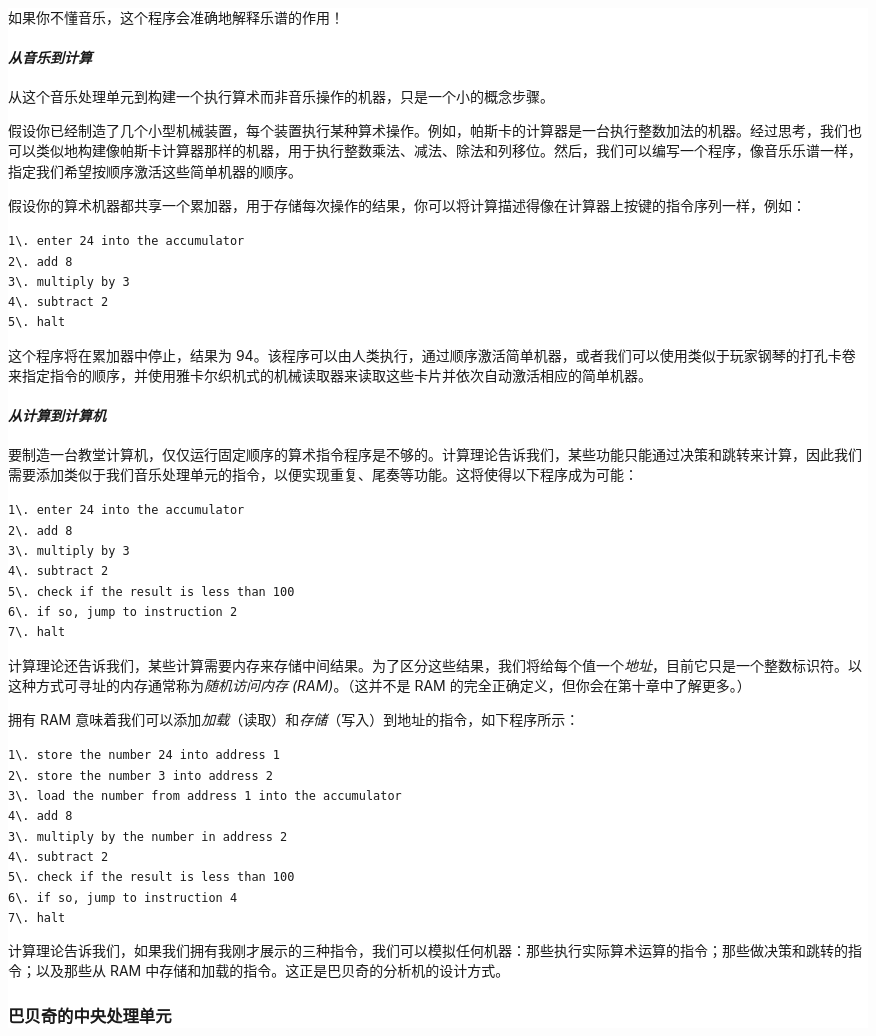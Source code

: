如果你不懂音乐，这个程序会准确地解释乐谱的作用！

#### *从音乐到计算*

从这个音乐处理单元到构建一个执行算术而非音乐操作的机器，只是一个小的概念步骤。

假设你已经制造了几个小型机械装置，每个装置执行某种算术操作。例如，帕斯卡的计算器是一台执行整数加法的机器。经过思考，我们也可以类似地构建像帕斯卡计算器那样的机器，用于执行整数乘法、减法、除法和列移位。然后，我们可以编写一个程序，像音乐乐谱一样，指定我们希望按顺序激活这些简单机器的顺序。

假设你的算术机器都共享一个累加器，用于存储每次操作的结果，你可以将计算描述得像在计算器上按键的指令序列一样，例如：

```
1\. enter 24 into the accumulator
2\. add 8
3\. multiply by 3
4\. subtract 2
5\. halt
```

这个程序将在累加器中停止，结果为 94。该程序可以由人类执行，通过顺序激活简单机器，或者我们可以使用类似于玩家钢琴的打孔卡卷来指定指令的顺序，并使用雅卡尔织机式的机械读取器来读取这些卡片并依次自动激活相应的简单机器。

#### *从计算到计算机*

要制造一台教堂计算机，仅仅运行固定顺序的算术指令程序是不够的。计算理论告诉我们，某些功能只能通过决策和跳转来计算，因此我们需要添加类似于我们音乐处理单元的指令，以便实现重复、尾奏等功能。这将使得以下程序成为可能：

```
1\. enter 24 into the accumulator
2\. add 8
3\. multiply by 3
4\. subtract 2
5\. check if the result is less than 100
6\. if so, jump to instruction 2
7\. halt
```

计算理论还告诉我们，某些计算需要内存来存储中间结果。为了区分这些结果，我们将给每个值一个*地址*，目前它只是一个整数标识符。以这种方式可寻址的内存通常称为*随机访问内存 (RAM)*。（这并不是 RAM 的完全正确定义，但你会在第十章中了解更多。）

拥有 RAM 意味着我们可以添加*加载*（读取）和*存储*（写入）到地址的指令，如下程序所示：

```
1\. store the number 24 into address 1
2\. store the number 3 into address 2
3\. load the number from address 1 into the accumulator
4\. add 8
3\. multiply by the number in address 2
4\. subtract 2
5\. check if the result is less than 100
6\. if so, jump to instruction 4
7\. halt
```

计算理论告诉我们，如果我们拥有我刚才展示的三种指令，我们可以模拟任何机器：那些执行实际算术运算的指令；那些做决策和跳转的指令；以及那些从 RAM 中存储和加载的指令。这正是巴贝奇的分析机的设计方式。

### 巴贝奇的中央处理单元
